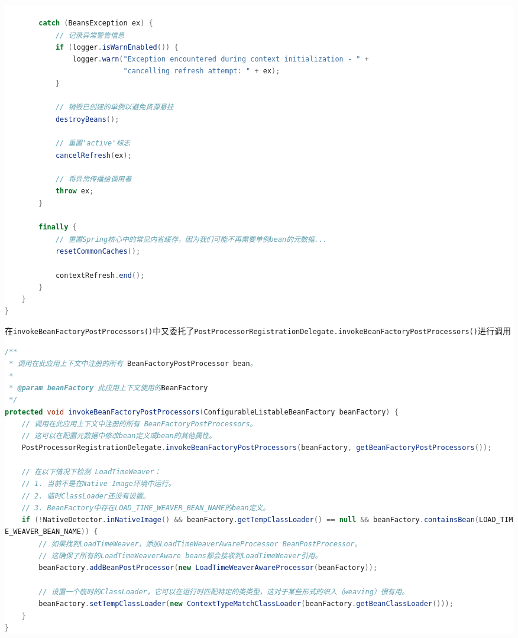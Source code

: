 ```java

        catch (BeansException ex) {
            // 记录异常警告信息
            if (logger.isWarnEnabled()) {
                logger.warn("Exception encountered during context initialization - " +
                            "cancelling refresh attempt: " + ex);
            }

            // 销毁已创建的单例以避免资源悬挂
            destroyBeans();

            // 重置'active'标志
            cancelRefresh(ex);

            // 将异常传播给调用者
            throw ex;
        }

        finally {
            // 重置Spring核心中的常见内省缓存，因为我们可能不再需要单例bean的元数据...
            resetCommonCaches();

            contextRefresh.end();
        }
    }
}
```

在`invokeBeanFactoryPostProcessors()`中又委托了`PostProcessorRegistrationDelegate.invokeBeanFactoryPostProcessors()`进行调用

```java
/**
 * 调用在此应用上下文中注册的所有 BeanFactoryPostProcessor bean。
 *
 * @param beanFactory 此应用上下文使用的BeanFactory
 */
protected void invokeBeanFactoryPostProcessors(ConfigurableListableBeanFactory beanFactory) {
    // 调用在此应用上下文中注册的所有 BeanFactoryPostProcessors。
    // 这可以在配置元数据中修改bean定义或bean的其他属性。
    PostProcessorRegistrationDelegate.invokeBeanFactoryPostProcessors(beanFactory, getBeanFactoryPostProcessors());

    // 在以下情况下检测 LoadTimeWeaver：
    // 1. 当前不是在Native Image环境中运行。
    // 2. 临时ClassLoader还没有设置。
    // 3. BeanFactory中存在LOAD_TIME_WEAVER_BEAN_NAME的bean定义。
    if (!NativeDetector.inNativeImage() && beanFactory.getTempClassLoader() == null && beanFactory.containsBean(LOAD_TIME_WEAVER_BEAN_NAME)) {
        // 如果找到LoadTimeWeaver，添加LoadTimeWeaverAwareProcessor BeanPostProcessor。
        // 这确保了所有的LoadTimeWeaverAware beans都会接收到LoadTimeWeaver引用。
        beanFactory.addBeanPostProcessor(new LoadTimeWeaverAwareProcessor(beanFactory));

        // 设置一个临时的ClassLoader，它可以在运行时匹配特定的类类型，这对于某些形式的织入（weaving）很有用。
        beanFactory.setTempClassLoader(new ContextTypeMatchClassLoader(beanFactory.getBeanClassLoader()));
    }
}
```
